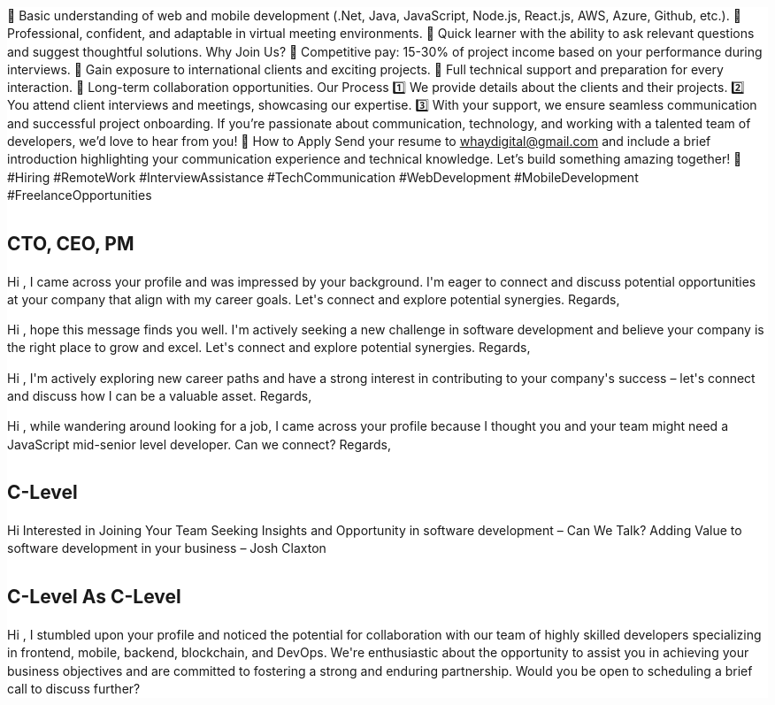 🔹 Basic understanding of web and mobile development (.Net, Java, JavaScript, Node.js, React.js, AWS, Azure, Github, etc.).
🔹 Professional, confident, and adaptable in virtual meeting environments.
🔹 Quick learner with the ability to ask relevant questions and suggest thoughtful solutions.
Why Join Us?
🌟 Competitive pay: 15-30% of project income based on your performance during interviews.
🌟 Gain exposure to international clients and exciting projects.
🌟 Full technical support and preparation for every interaction.
🌟 Long-term collaboration opportunities.
Our Process
1️⃣ We provide details about the clients and their projects.
2️⃣ You attend client interviews and meetings, showcasing our expertise.
3️⃣ With your support, we ensure seamless communication and successful project onboarding.
If you’re passionate about communication, technology, and working with a talented team of developers, we’d love to hear from you!
📩 How to Apply
Send your resume to whaydigital@gmail.com and include a brief introduction highlighting your communication experience and technical knowledge.
Let’s build something amazing together! 🙌
#Hiring #RemoteWork #InterviewAssistance #TechCommunication #WebDevelopment #MobileDevelopment #FreelanceOpportunities

## CTO, CEO, PM

Hi , I came across your profile and was impressed by your background. I'm eager to connect and discuss potential opportunities at your company that align with my career goals. Let's connect and explore potential synergies. Regards, 

Hi , hope this message finds you well. I'm actively seeking a new challenge in software development and believe your company is the right place to grow and excel. Let's connect and explore potential synergies. Regards, 

Hi , I'm actively exploring new career paths and have a strong interest in contributing to your company's success – let's connect and discuss how I can be a valuable asset. Regards, 

Hi , while wandering around looking for a job, I came across your profile because I thought you and your team might need a JavaScript mid-senior level developer. Can we connect? Regards, 

## C-Level
Hi
Interested in Joining Your Team
Seeking Insights and Opportunity in software development – Can We Talk?
Adding Value to software development in your business
– Josh Claxton

## C-Level As C-Level
Hi ,
I stumbled upon your profile and noticed the potential for collaboration with our team of highly skilled developers specializing in frontend, mobile, backend, blockchain, and DevOps. We're enthusiastic about the opportunity to assist you in achieving your business objectives and are committed to fostering a strong and enduring partnership. Would you be open to scheduling a brief call to discuss further?
